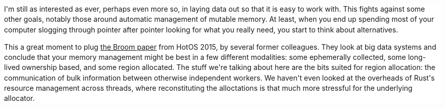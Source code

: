 I'm still as interested as ever, perhaps even more so, in laying data out so that it is easy to work with.
This fights against some other goals, notably those around automatic management of mutable memory.
At least, when you end up spending most of your computer slogging through pointer after pointer looking for what you really need, you start to think about alternatives.

This a great moment to plug [the Broom paper](https://www.ionelgog.org/data/papers/2015-hotos-broom.pdf) from HotOS 2015, by several former colleagues.
They look at big data systems and conclude that your memory management might be best in a few different modalities: some ephemerally collected, some long-lived ownership based, and some region allocated.
The stuff we're talking about here are the bits suited for region allocation: the communication of bulk information between otherwise independent workers.
We haven't even looked at the overheads of Rust's resource management across threads, where reconstituting the alloctations is that much more stressful for the  underlying allocator.